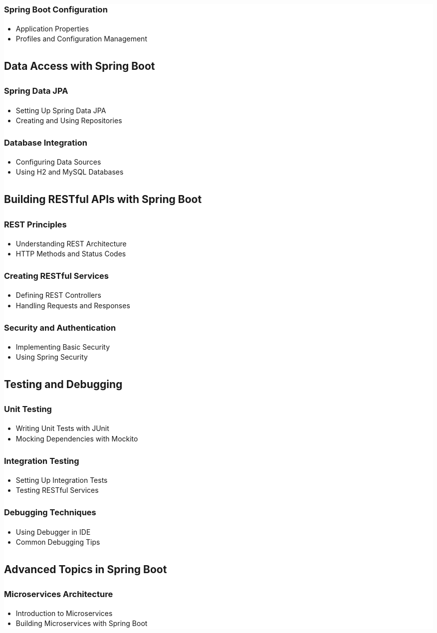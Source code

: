 ### Spring Boot Configuration
- Application Properties
- Profiles and Configuration Management

## Data Access with Spring Boot
### Spring Data JPA
- Setting Up Spring Data JPA
- Creating and Using Repositories

### Database Integration
- Configuring Data Sources
- Using H2 and MySQL Databases

## Building RESTful APIs with Spring Boot
### REST Principles
- Understanding REST Architecture
- HTTP Methods and Status Codes

### Creating RESTful Services
- Defining REST Controllers
- Handling Requests and Responses

### Security and Authentication
- Implementing Basic Security
- Using Spring Security

## Testing and Debugging
### Unit Testing
- Writing Unit Tests with JUnit
- Mocking Dependencies with Mockito

### Integration Testing
- Setting Up Integration Tests
- Testing RESTful Services

### Debugging Techniques
- Using Debugger in IDE
- Common Debugging Tips

## Advanced Topics in Spring Boot
### Microservices Architecture
- Introduction to Microservices
- Building Microservices with Spring Boot
